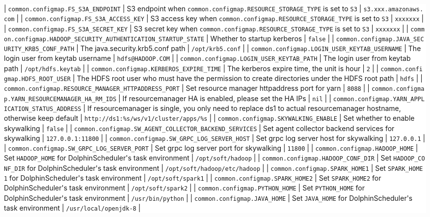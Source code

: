 | `common.configmap.FS_S3A_ENDPOINT`                                                | S3 endpoint when `common.configmap.RESOURCE_STORAGE_TYPE` is set to `S3`                                                       | `s3.xxx.amazonaws.com`                                |
| `common.configmap.FS_S3A_ACCESS_KEY`                                              | S3 access key when `common.configmap.RESOURCE_STORAGE_TYPE` is set to `S3`                                                     | `xxxxxxx`                                             |
| `common.configmap.FS_S3A_SECRET_KEY`                                              | S3 secret key when `common.configmap.RESOURCE_STORAGE_TYPE` is set to `S3`                                                     | `xxxxxxx`                                             |
| `common.configmap.HADOOP_SECURITY_AUTHENTICATION_STARTUP_STATE`                   | Whether to startup kerberos                                                                                                    | `false`                                               |
| `common.configmap.JAVA_SECURITY_KRB5_CONF_PATH`                                   | The java.security.krb5.conf path                                                                                               | `/opt/krb5.conf`                                      |
| `common.configmap.LOGIN_USER_KEYTAB_USERNAME`                                     | The login user from keytab username                                                                                            | `hdfs@HADOOP.COM`                                     |
| `common.configmap.LOGIN_USER_KEYTAB_PATH`                                         | The login user from keytab path                                                                                                | `/opt/hdfs.keytab`                                    |
| `common.configmap.KERBEROS_EXPIRE_TIME`                                           | The kerberos expire time, the unit is hour                                                                                     | `2`                                                   |
| `common.configmap.HDFS_ROOT_USER`                                                 | The HDFS root user who must have the permission to create directories under the HDFS root path                                 | `hdfs`                                                |
| `common.configmap.RESOURCE_MANAGER_HTTPADDRESS_PORT`                              | Set resource manager httpaddress port for yarn                                                                                 | `8088`                                                |
| `common.configmap.YARN_RESOURCEMANAGER_HA_RM_IDS`                                 | If resourcemanager HA is enabled, please set the HA IPs                                                                        | `nil`                                                 |
| `common.configmap.YARN_APPLICATION_STATUS_ADDRESS`                                | If resourcemanager is single, you only need to replace ds1 to actual resourcemanager hostname, otherwise keep default          | `http://ds1:%s/ws/v1/cluster/apps/%s`               |
| `common.configmap.SKYWALKING_ENABLE`                                              | Set whether to enable skywalking                                                                                               | `false`                                               |
| `common.configmap.SW_AGENT_COLLECTOR_BACKEND_SERVICES`                            | Set agent collector backend services for skywalking                                                                            | `127.0.0.1:11800`                                     |
| `common.configmap.SW_GRPC_LOG_SERVER_HOST`                                        | Set grpc log server host for skywalking                                                                                        | `127.0.0.1`                                           |
| `common.configmap.SW_GRPC_LOG_SERVER_PORT`                                        | Set grpc log server port for skywalking                                                                                        | `11800`                                               |
| `common.configmap.HADOOP_HOME`                                                    | Set `HADOOP_HOME` for DolphinScheduler's task environment                                                                      | `/opt/soft/hadoop`                                    |
| `common.configmap.HADOOP_CONF_DIR`                                                | Set `HADOOP_CONF_DIR` for DolphinScheduler's task environment                                                                  | `/opt/soft/hadoop/etc/hadoop`                         |
| `common.configmap.SPARK_HOME1`                                                    | Set `SPARK_HOME1` for DolphinScheduler's task environment                                                                      | `/opt/soft/spark1`                                    |
| `common.configmap.SPARK_HOME2`                                                    | Set `SPARK_HOME2` for DolphinScheduler's task environment                                                                      | `/opt/soft/spark2`                                    |
| `common.configmap.PYTHON_HOME`                                                    | Set `PYTHON_HOME` for DolphinScheduler's task environment                                                                      | `/usr/bin/python`                                     |
| `common.configmap.JAVA_HOME`                                                      | Set `JAVA_HOME` for DolphinScheduler's task environment                                                                        | `/usr/local/openjdk-8`                                |